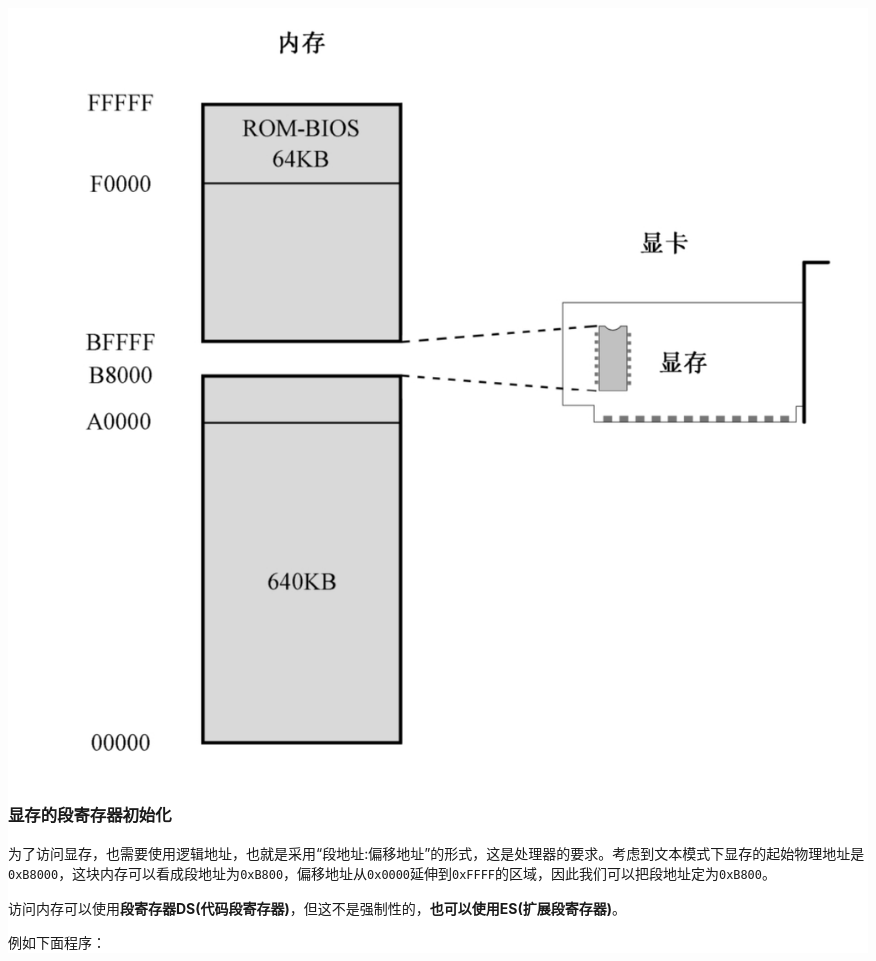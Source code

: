 ![文本模式下显存到内存的映射](./assets/文本模式下显存到内存的映射.PNG)



### 显存的段寄存器初始化

为了访问显存，也需要使用逻辑地址，也就是采用“段地址:偏移地址”的形式，这是处理器的要求。考虑到文本模式下显存的起始物理地址是`0xB8000`，这块内存可以看成段地址为`0xB800`，偏移地址从`0x0000`延伸到`0xFFFF`的区域，因此我们可以把段地址定为`0xB800`。



访问内存可以使用**段寄存器DS(代码段寄存器)**，但这不是强制性的，**也可以使用ES(扩展段寄存器)**。



例如下面程序：
